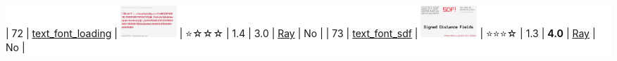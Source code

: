 | 72 | [text_font_loading](text/text_font_loading.c) | <img src="text/text_font_loading.png" alt="text_font_loading" width="80"> | ⭐️☆☆☆ | 1.4 | 3.0 | [Ray](https://github.com/raysan5) | No |
| 73 | [text_font_sdf](text/text_font_sdf.c) | <img src="text/text_font_sdf.png" alt="text_font_sdf" width="80"> | ⭐️⭐️⭐️☆ | 1.3 | **4.0** | [Ray](https://github.com/raysan5) | No |